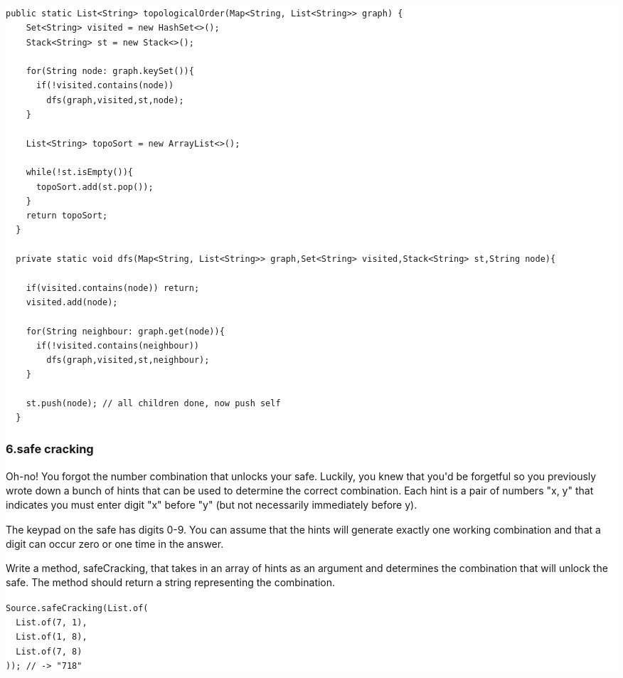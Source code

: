 ```
public static List<String> topologicalOrder(Map<String, List<String>> graph) {
    Set<String> visited = new HashSet<>();
    Stack<String> st = new Stack<>();

    for(String node: graph.keySet()){
      if(!visited.contains(node))
        dfs(graph,visited,st,node);
    }

    List<String> topoSort = new ArrayList<>();

    while(!st.isEmpty()){
      topoSort.add(st.pop());
    }
    return topoSort;
  }

  private static void dfs(Map<String, List<String>> graph,Set<String> visited,Stack<String> st,String node){

    if(visited.contains(node)) return;
    visited.add(node);

    for(String neighbour: graph.get(node)){
      if(!visited.contains(neighbour))
        dfs(graph,visited,st,neighbour);
    }

    st.push(node); // all children done, now push self
  }
```

### 6.safe cracking

Oh-no! You forgot the number combination that unlocks your safe. Luckily, you knew that you'd be forgetful so you previously wrote down a bunch of hints that can be used to determine the correct combination. Each hint is a pair of numbers "x, y" that indicates you must enter digit "x" before "y" (but not necessarily immediately before y).

The keypad on the safe has digits 0-9. You can assume that the hints will generate exactly one working combination and that a digit can occur zero or one time in the answer.

Write a method, safeCracking, that takes in an array of hints as an argument and determines the combination that will unlock the safe. The method should return a string representing the combination.

```
Source.safeCracking(List.of(
  List.of(7, 1),
  List.of(1, 8),
  List.of(7, 8)
)); // -> "718"
```
